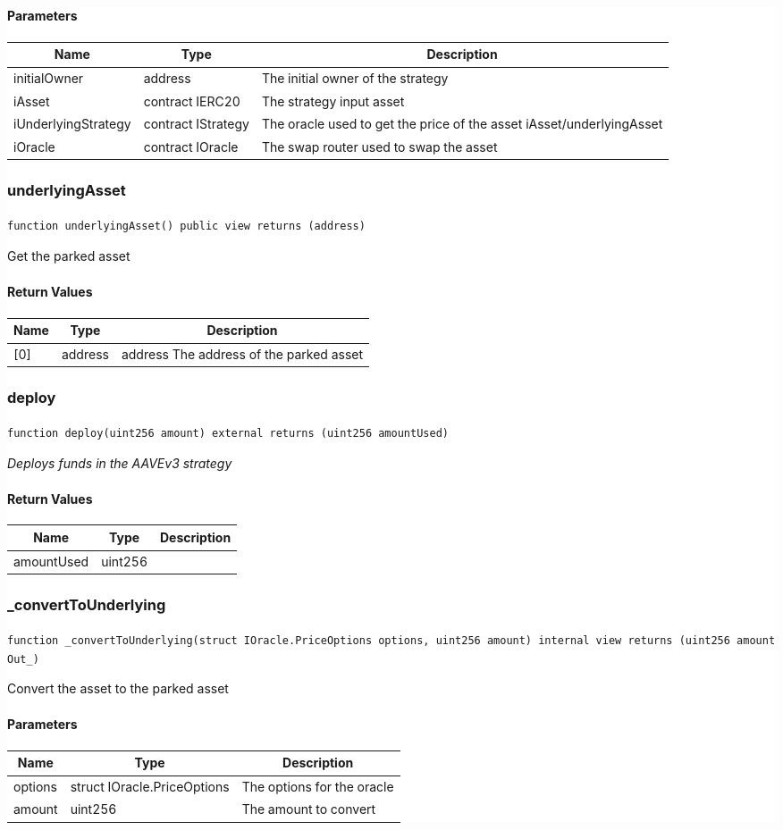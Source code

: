 #### Parameters

| Name | Type | Description |
| ---- | ---- | ----------- |
| initialOwner | address | The initial owner of the strategy |
| iAsset | contract IERC20 | The strategy input asset |
| iUnderlyingStrategy | contract IStrategy | The oracle used to get the price of the asset iAsset/underlyingAsset |
| iOracle | contract IOracle | The swap router used to swap the asset |

### underlyingAsset

```solidity
function underlyingAsset() public view returns (address)
```

Get the parked asset

#### Return Values

| Name | Type | Description |
| ---- | ---- | ----------- |
| [0] | address | address The address of the parked asset |

### deploy

```solidity
function deploy(uint256 amount) external returns (uint256 amountUsed)
```

_Deploys funds in the AAVEv3 strategy_

#### Return Values

| Name | Type | Description |
| ---- | ---- | ----------- |
| amountUsed | uint256 |  |

### _convertToUnderlying

```solidity
function _convertToUnderlying(struct IOracle.PriceOptions options, uint256 amount) internal view returns (uint256 amountOut_)
```

Convert the asset to the parked asset

#### Parameters

| Name | Type | Description |
| ---- | ---- | ----------- |
| options | struct IOracle.PriceOptions | The options for the oracle |
| amount | uint256 | The amount to convert |
